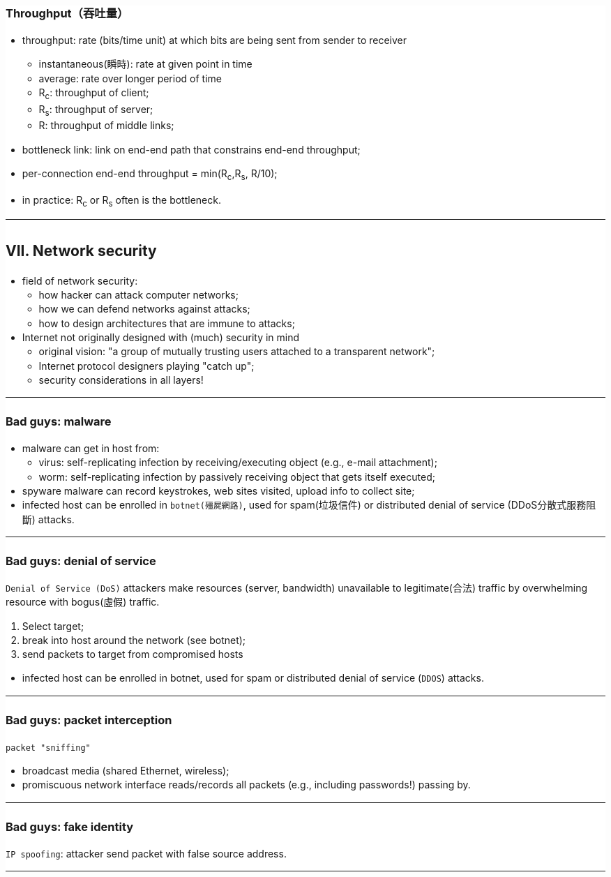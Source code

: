 ### Throughput（吞吐量）
* throughput: rate (bits/time unit) at which bits are being sent from sender to receiver
    * instantaneous(瞬時): rate at given point in time
    * average: rate over longer period of time
    * R<sub>c</sub>: throughput of client;
    * R<sub>s</sub>: throughput of server;
    * R: throughput of middle links;

* bottleneck link: link on end-end path that constrains end-end throughput;
* per-connection end-end throughput = min(R<sub>c</sub>,R<sub>s</sub>, R/10);
* in practice: R<sub>c</sub> or R<sub>s</sub> often is the bottleneck.
---
## VII. Network security
* field of network security:
    * how hacker can attack computer networks;
    * how we can defend networks against attacks;
    * how to design architectures that are immune to attacks;
* Internet not originally designed with (much) security in mind
    * original vision:
        "a group of mutually trusting users attached to a transparent network";
    * Internet protocol designers playing "catch up";
    * security considerations in all layers!
---
### Bad guys: malware
* malware can get in host from:
    * virus: self-replicating infection by receiving/executing object (e.g., e-mail attachment);
    * worm: self-replicating infection by passively receiving object that gets itself executed;
* spyware malware can record keystrokes, web sites visited, upload info to collect site;
* infected host can be enrolled in `botnet(殭屍網路)`, used for spam(垃圾信件) or distributed denial of service (DDoS分散式服務阻斷) attacks.
---
### Bad guys: denial of service
`Denial of Service (DoS)`
attackers make resources (server, bandwidth) unavailable to legitimate(合法) traffic by overwhelming resource with bogus(虛假) traffic.
1. Select target;
2. break into host around the network (see botnet);
3. send packets to target from compromised hosts

* infected host can be enrolled in botnet, used for spam or distributed denial of service (`DDOS`) attacks.
---
### Bad guys: packet interception
`packet "sniffing"`
* broadcast media (shared Ethernet, wireless);
* promiscuous network interface reads/records all packets (e.g., including passwords!) passing by.
---
### Bad guys: fake identity
`IP spoofing`: attacker send packet with false source address.

---